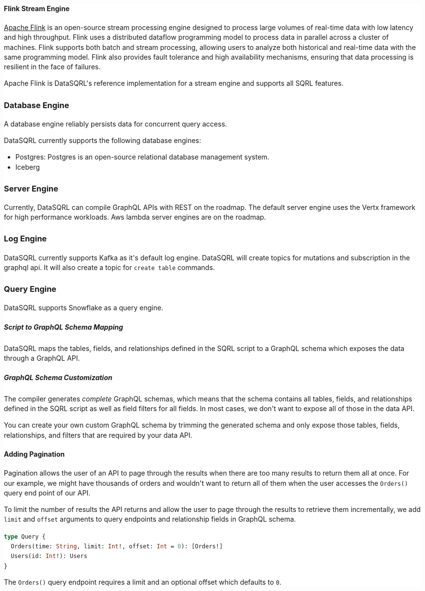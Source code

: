 #### Flink Stream Engine

[Apache Flink](https://flink.apache.org/) is an open-source stream processing engine designed to process large volumes of real-time data with low latency and high throughput. Flink uses a distributed dataflow programming model to process data in parallel across a cluster of machines. Flink supports both batch and stream processing, allowing users to analyze both historical and real-time data with the same programming model. Flink also provides fault tolerance and high availability mechanisms, ensuring that data processing is resilient in the face of failures.

Apache Flink is DataSQRL's reference implementation for a stream engine and supports all SQRL features.

### Database Engine
A database engine reliably persists data for concurrent query access.

DataSQRL currently supports the following database engines:

* Postgres: Postgres is an open-source relational database management system.
* Iceberg

### Server Engine
Currently, DataSQRL can compile GraphQL APIs with REST on the roadmap. The default server engine uses the Vertx framework for high performance workloads. Aws lambda server engines are on the roadmap.

### Log Engine
DataSQRL currently supports Kafka as it's default log engine. DataSQRL will create topics for mutations and subscription in the graphql api. It will also create a topic for `create table` commands.

### Query Engine
DataSQRL supports Snowflake as a query engine.

##### Script to GraphQL Schema Mapping
DataSQRL maps the tables, fields, and relationships defined in the SQRL script to a GraphQL schema which exposes the data through a GraphQL API.

##### GraphQL Schema Customization
The compiler generates *complete* GraphQL schemas, which means that the schema contains all tables, fields, and relationships defined in the SQRL script as well as field filters for all fields. In most cases, we don't want to expose all of those in the data API.

You can create your own custom GraphQL schema by trimming the generated schema and only expose those tables, fields, relationships, and filters that are required by your data API.

#### Adding Pagination
Pagination allows the user of an API to page through the results when there are too many results to return them all at once.
For our example, we might have thousands of orders and wouldn't want to return all of them when the user accesses the `Orders()` query end point of our API.

To limit the number of results the API returns and allow the user to page through the results to retrieve them incrementally, we add `limit` and `offset` arguments to query endpoints and relationship fields in GraphQL schema.
```graphql
type Query {
  Orders(time: String, limit: Int!, offset: Int = 0): [Orders!]
  Users(id: Int!): Users
}
```
The `Orders()` query endpoint requires a limit and an optional offset which defaults to `0`.
